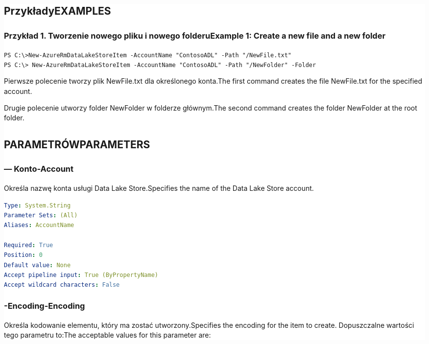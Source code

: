## <span data-ttu-id="0327f-107">Przykłady</span><span class="sxs-lookup"><span data-stu-id="0327f-107">EXAMPLES</span></span>

### <span data-ttu-id="0327f-108">Przykład 1. Tworzenie nowego pliku i nowego folderu</span><span class="sxs-lookup"><span data-stu-id="0327f-108">Example 1: Create a new file and a new folder</span></span>
```
PS C:\>New-AzureRmDataLakeStoreItem -AccountName "ContosoADL" -Path "/NewFile.txt"
PS C:\> New-AzureRmDataLakeStoreItem -AccountName "ContosoADL" -Path "/NewFolder" -Folder
```

<span data-ttu-id="0327f-109">Pierwsze polecenie tworzy plik NewFile.txt dla określonego konta.</span><span class="sxs-lookup"><span data-stu-id="0327f-109">The first command creates the file NewFile.txt for the specified account.</span></span>

<span data-ttu-id="0327f-110">Drugie polecenie utworzy folder NewFolder w folderze głównym.</span><span class="sxs-lookup"><span data-stu-id="0327f-110">The second command creates the folder NewFolder at the root folder.</span></span>

## <span data-ttu-id="0327f-111">PARAMETRÓW</span><span class="sxs-lookup"><span data-stu-id="0327f-111">PARAMETERS</span></span>

### <span data-ttu-id="0327f-112">— Konto</span><span class="sxs-lookup"><span data-stu-id="0327f-112">-Account</span></span>
<span data-ttu-id="0327f-113">Określa nazwę konta usługi Data Lake Store.</span><span class="sxs-lookup"><span data-stu-id="0327f-113">Specifies the name of the Data Lake Store account.</span></span>

```yaml
Type: System.String
Parameter Sets: (All)
Aliases: AccountName

Required: True
Position: 0
Default value: None
Accept pipeline input: True (ByPropertyName)
Accept wildcard characters: False
```

### <span data-ttu-id="0327f-114">-Encoding</span><span class="sxs-lookup"><span data-stu-id="0327f-114">-Encoding</span></span>
<span data-ttu-id="0327f-115">Określa kodowanie elementu, który ma zostać utworzony.</span><span class="sxs-lookup"><span data-stu-id="0327f-115">Specifies the encoding for the item to create.</span></span>
<span data-ttu-id="0327f-116">Dopuszczalne wartości tego parametru to:</span><span class="sxs-lookup"><span data-stu-id="0327f-116">The acceptable values for this parameter are:</span></span>
